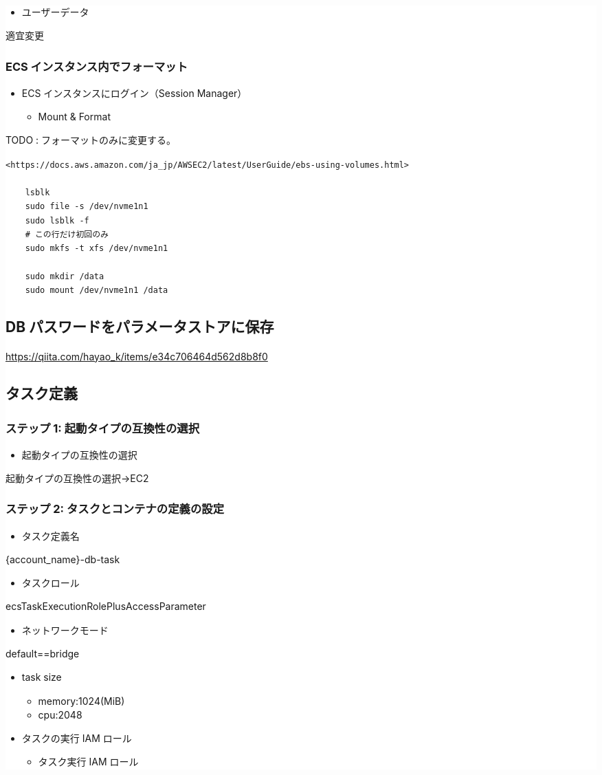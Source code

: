 - ユーザーデータ

適宜変更

### ECS インスタンス内でフォーマット

- ECS インスタンスにログイン（Session Manager）

  - Mount & Format

TODO : フォーマットのみに変更する。

    <https://docs.aws.amazon.com/ja_jp/AWSEC2/latest/UserGuide/ebs-using-volumes.html>

        lsblk
        sudo file -s /dev/nvme1n1
        sudo lsblk -f
        # この行だけ初回のみ
        sudo mkfs -t xfs /dev/nvme1n1
        
        sudo mkdir /data
        sudo mount /dev/nvme1n1 /data

## DB パスワードをパラメータストアに保存

<https://qiita.com/hayao_k/items/e34c706464d562d8b8f0>

## タスク定義

### ステップ 1: 起動タイプの互換性の選択

- 起動タイプの互換性の選択

起動タイプの互換性の選択→EC2

### ステップ 2: タスクとコンテナの定義の設定

- タスク定義名

{account_name}-db-task

- タスクロール

ecsTaskExecutionRolePlusAccessParameter

- ネットワークモード

default==bridge

- task size
  - memory:1024(MiB)
  - cpu:2048

- タスクの実行 IAM ロール
  - タスク実行 IAM ロール
